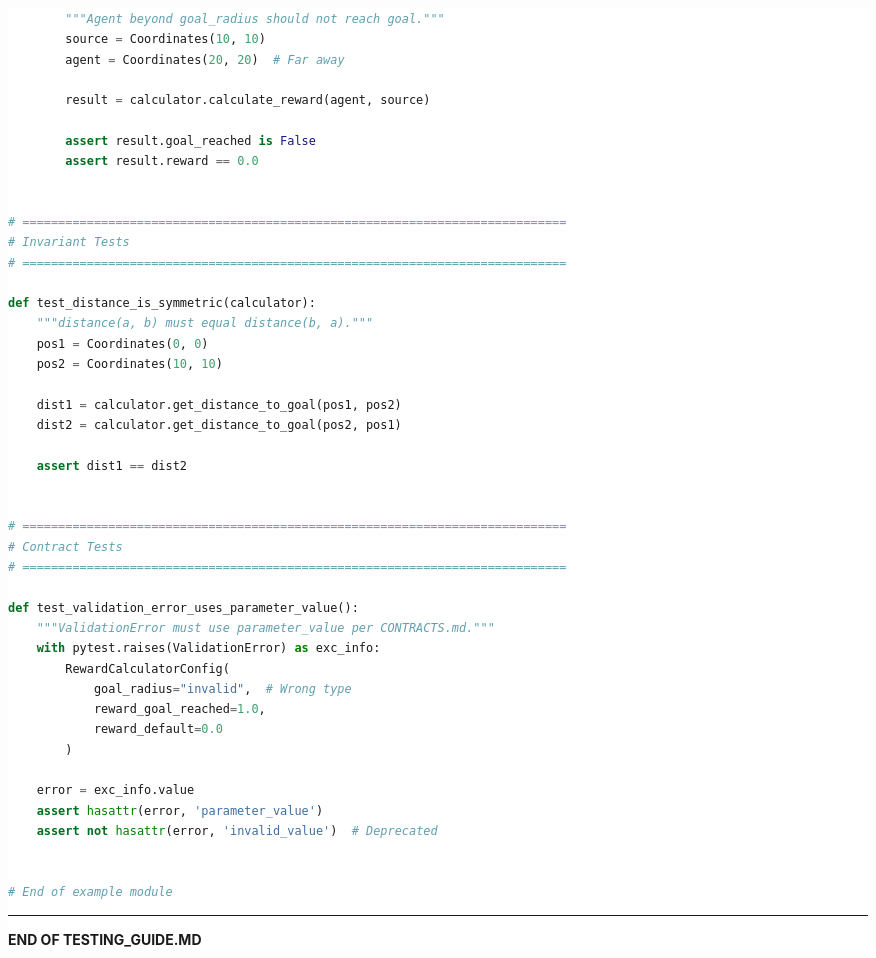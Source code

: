 ```python
        """Agent beyond goal_radius should not reach goal."""
        source = Coordinates(10, 10)
        agent = Coordinates(20, 20)  # Far away
        
        result = calculator.calculate_reward(agent, source)
        
        assert result.goal_reached is False
        assert result.reward == 0.0


# ============================================================================
# Invariant Tests
# ============================================================================

def test_distance_is_symmetric(calculator):
    """distance(a, b) must equal distance(b, a)."""
    pos1 = Coordinates(0, 0)
    pos2 = Coordinates(10, 10)
    
    dist1 = calculator.get_distance_to_goal(pos1, pos2)
    dist2 = calculator.get_distance_to_goal(pos2, pos1)
    
    assert dist1 == dist2


# ============================================================================
# Contract Tests
# ============================================================================

def test_validation_error_uses_parameter_value():
    """ValidationError must use parameter_value per CONTRACTS.md."""
    with pytest.raises(ValidationError) as exc_info:
        RewardCalculatorConfig(
            goal_radius="invalid",  # Wrong type
            reward_goal_reached=1.0,
            reward_default=0.0
        )
    
    error = exc_info.value
    assert hasattr(error, 'parameter_value')
    assert not hasattr(error, 'invalid_value')  # Deprecated


# End of example module
```

---

**END OF TESTING_GUIDE.MD**

